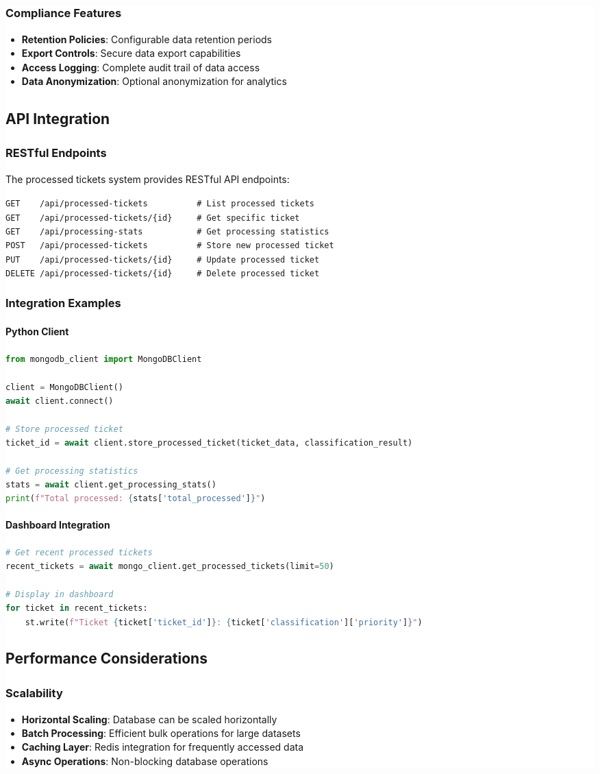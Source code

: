 ### Compliance Features
- **Retention Policies**: Configurable data retention periods
- **Export Controls**: Secure data export capabilities
- **Access Logging**: Complete audit trail of data access
- **Data Anonymization**: Optional anonymization for analytics

## API Integration

### RESTful Endpoints

The processed tickets system provides RESTful API endpoints:

```
GET    /api/processed-tickets          # List processed tickets
GET    /api/processed-tickets/{id}     # Get specific ticket
GET    /api/processing-stats           # Get processing statistics
POST   /api/processed-tickets          # Store new processed ticket
PUT    /api/processed-tickets/{id}     # Update processed ticket
DELETE /api/processed-tickets/{id}     # Delete processed ticket
```

### Integration Examples

#### Python Client
```python
from mongodb_client import MongoDBClient

client = MongoDBClient()
await client.connect()

# Store processed ticket
ticket_id = await client.store_processed_ticket(ticket_data, classification_result)

# Get processing statistics
stats = await client.get_processing_stats()
print(f"Total processed: {stats['total_processed']}")
```

#### Dashboard Integration
```python
# Get recent processed tickets
recent_tickets = await mongo_client.get_processed_tickets(limit=50)

# Display in dashboard
for ticket in recent_tickets:
    st.write(f"Ticket {ticket['ticket_id']}: {ticket['classification']['priority']}")
```

## Performance Considerations

### Scalability
- **Horizontal Scaling**: Database can be scaled horizontally
- **Batch Processing**: Efficient bulk operations for large datasets
- **Caching Layer**: Redis integration for frequently accessed data
- **Async Operations**: Non-blocking database operations
